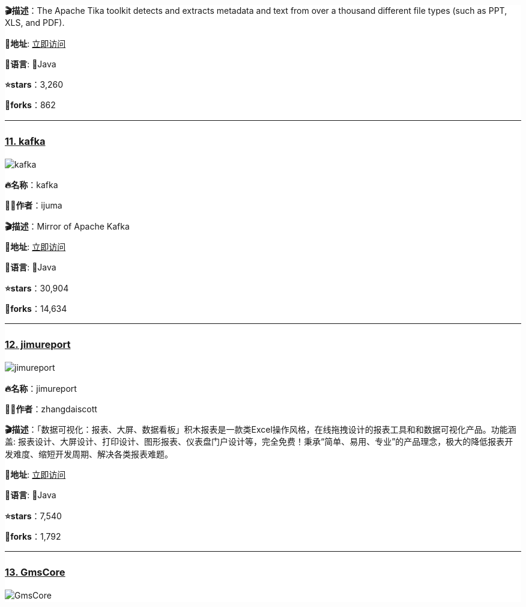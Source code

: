 **🎬描述**：The Apache Tika toolkit detects and extracts metadata and text from over a thousand different file types (such as PPT, XLS, and PDF). 

**🔗地址**: [立即访问](https://github.com//apache/tika) 

**👀语言**: 🔺Java 

**⭐stars**：3,260 

**📍forks**：862 

--- 

### [11. kafka](https://github.com//apache/kafka) 

![kafka](https://s0.wp.com/mshots/v1/https://github.com//apache/kafka?w=600&h=450) 

**🔥名称**：kafka 

**🧑‍💻作者**：ijuma 

**🎬描述**：Mirror of Apache Kafka 

**🔗地址**: [立即访问](https://github.com//apache/kafka) 

**👀语言**: 🔺Java 

**⭐stars**：30,904 

**📍forks**：14,634 

--- 

### [12. jimureport](https://github.com//jeecgboot/jimureport) 

![jimureport](https://s0.wp.com/mshots/v1/https://github.com//jeecgboot/jimureport?w=600&h=450) 

**🔥名称**：jimureport 

**🧑‍💻作者**：zhangdaiscott 

**🎬描述**：「数据可视化：报表、大屏、数据看板」积木报表是一款类Excel操作风格，在线拖拽设计的报表工具和和数据可视化产品。功能涵盖: 报表设计、大屏设计、打印设计、图形报表、仪表盘门户设计等，完全免费！秉承“简单、易用、专业”的产品理念，极大的降低报表开发难度、缩短开发周期、解决各类报表难题。 

**🔗地址**: [立即访问](https://github.com//jeecgboot/jimureport) 

**👀语言**: 🔺Java 

**⭐stars**：7,540 

**📍forks**：1,792 

--- 

### [13. GmsCore](https://github.com//microg/GmsCore) 

![GmsCore](https://s0.wp.com/mshots/v1/https://github.com//microg/GmsCore?w=600&h=450) 
